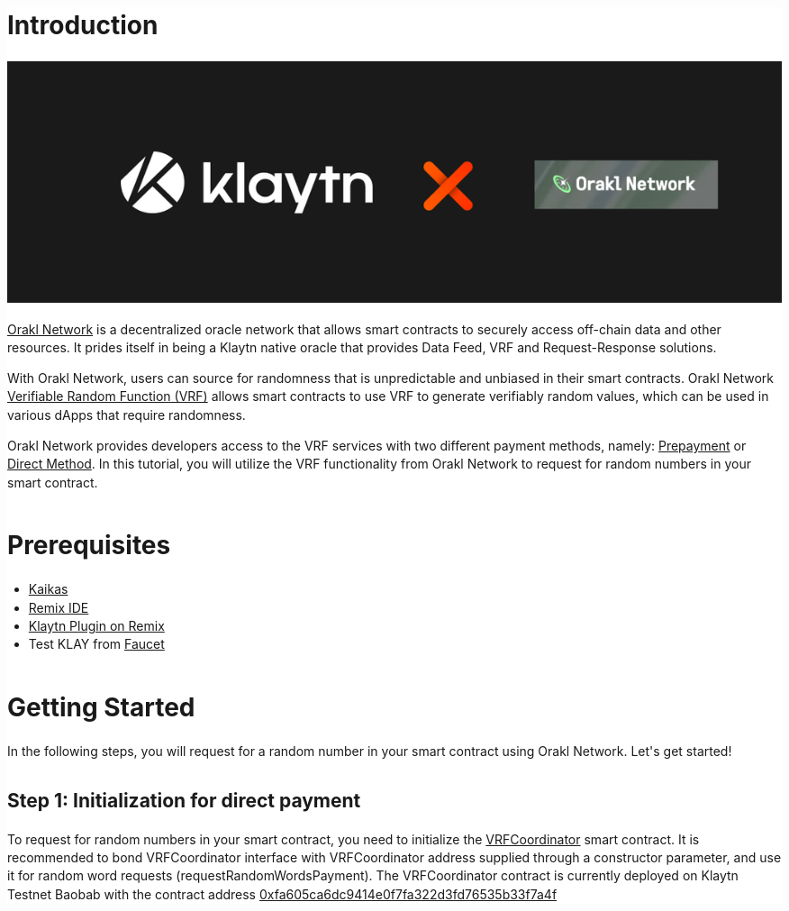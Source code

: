# Introduction

![](../images/klaytnXorakl.png)

[Orakl Network](https://docs.orakl.network/docs/developers-guide/readme) is a decentralized oracle network that allows smart contracts to securely access off-chain data and other resources. It prides itself in being a Klaytn native oracle that provides Data Feed, VRF and Request-Response solutions. 

With Orakl Network, users can  source for randomness that is unpredictable and unbiased in their smart contracts. Orakl Network [Verifiable Random Function (VRF)](https://docs.orakl.network/docs/developers-guide/verifiable-random-function-vrf#what-is-verifiable-random-function) allows smart contracts to use VRF to generate verifiably random values, which can be used in various dApps that require randomness. 


Orakl Network provides developers access to the VRF services with two different payment methods, namely: [Prepayment](https://docs.orakl.network/docs/developers-guide/readme#prepayment) or [Direct Method](https://docs.orakl.network/docs/developers-guide/readme#direct-payment). In this tutorial, you will utilize the VRF functionality from Orakl Network to request for random numbers in your smart contract.


# Prerequisites 
* [Kaikas](https://chrome.google.com/webstore/detail/kaikas/jblndlipeogpafnldhgmapagcccfchpi?hl=en)
* [Remix IDE](https://remix.ethereum.org/)
* [Klaytn Plugin on Remix](https://klaytn.foundation/using-klaytn-plugin-on-remix/)
* Test KLAY from [Faucet](https://baobab.wallet.klaytn.foundation/faucet)

# Getting Started

In the following steps, you will request for a random number in your smart contract using Orakl Network. Let's get started!

## Step 1: Initialization for direct payment

To request for random numbers in your smart contract, you need to initialize the [VRFCoordinator](https://github.com/Bisonai-CIC/orakl/blob/master/contracts/src/v0.1/VRFCoordinator.sol) smart contract.  It is recommended to bond VRFCoordinator interface with VRFCoordinator address supplied through a constructor parameter, and use it for random word requests (requestRandomWordsPayment). The VRFCoordinator contract is currently deployed on Klaytn Testnet Baobab with the contract address [0xfa605ca6dc9414e0f7fa322d3fd76535b33f7a4f](https://baobab.scope.klaytn.com/account/0xfa605ca6dc9414e0f7fa322d3fd76535b33f7a4f)
